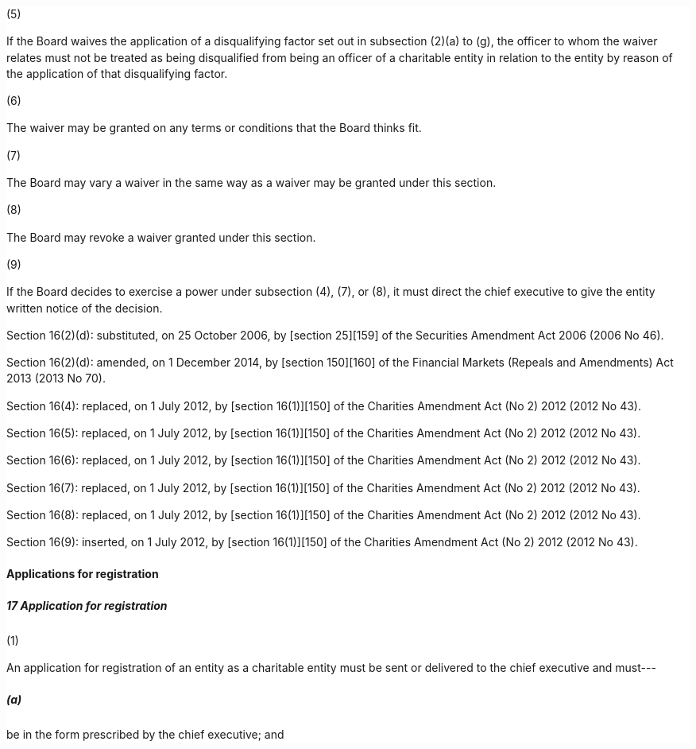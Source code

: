 (5) 

If the Board waives the application of a disqualifying factor set out in subsection (2)(a) to (g), the officer to whom the waiver relates must not be treated as being disqualified from being an officer of a charitable entity in relation to the entity by reason of the application of that disqualifying factor.

(6) 

The waiver may be granted on any terms or conditions that the Board thinks fit.

(7) 

The Board may vary a waiver in the same way as a waiver may be granted under this section.

(8) 

The Board may revoke a waiver granted under this section.

(9) 

If the Board decides to exercise a power under subsection (4), (7), or (8), it must direct the chief executive to give the entity written notice of the decision.

Section 16(2)(d): substituted, on 25 October 2006, by [section 25][159] of the Securities Amendment Act 2006 (2006 No 46).

Section 16(2)(d): amended, on 1 December 2014, by [section 150][160] of the Financial Markets (Repeals and Amendments) Act 2013 (2013 No 70).

Section 16(4): replaced, on 1 July 2012, by [section 16(1)][150] of the Charities Amendment Act (No 2) 2012 (2012 No 43).

Section 16(5): replaced, on 1 July 2012, by [section 16(1)][150] of the Charities Amendment Act (No 2) 2012 (2012 No 43).

Section 16(6): replaced, on 1 July 2012, by [section 16(1)][150] of the Charities Amendment Act (No 2) 2012 (2012 No 43).

Section 16(7): replaced, on 1 July 2012, by [section 16(1)][150] of the Charities Amendment Act (No 2) 2012 (2012 No 43).

Section 16(8): replaced, on 1 July 2012, by [section 16(1)][150] of the Charities Amendment Act (No 2) 2012 (2012 No 43).

Section 16(9): inserted, on 1 July 2012, by [section 16(1)][150] of the Charities Amendment Act (No 2) 2012 (2012 No 43).

#### Applications for registration

##### 17 Application for registration

(1) 

An application for registration of an entity as a charitable entity must be sent or delivered to the chief executive and must---

##### (a) 

be in the form prescribed by the chief executive; and
